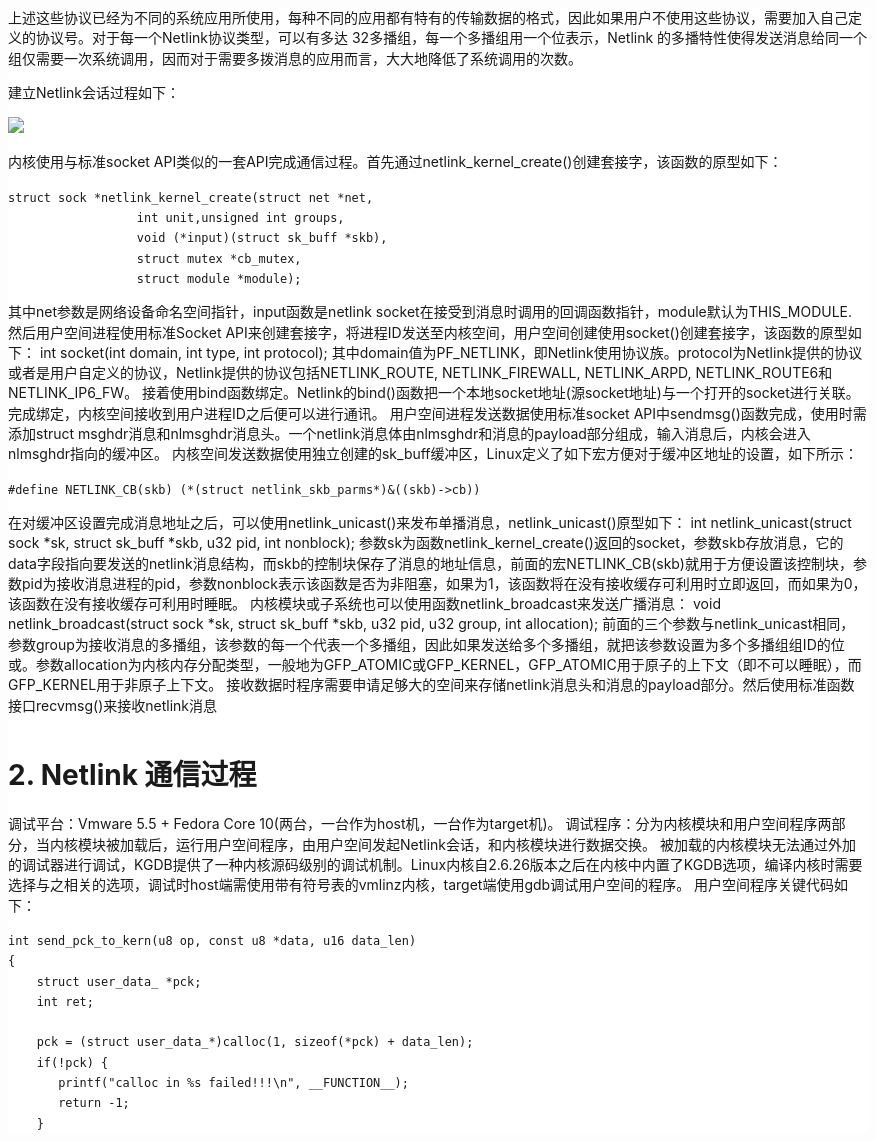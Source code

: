 
上述这些协议已经为不同的系统应用所使用，每种不同的应用都有特有的传输数据的格式，因此如果用户不使用这些协议，需要加入自己定义的协议号。对于每一个Netlink协议类型，可以有多达 32多播组，每一个多播组用一个位表示，Netlink 的多播特性使得发送消息给同一个组仅需要一次系统调用，因而对于需要多拨消息的应用而言，大大地降低了系统调用的次数。

建立Netlink会话过程如下：

![](/kvm_blog/img/netlink.jpg)

内核使用与标准socket API类似的一套API完成通信过程。首先通过netlink_kernel_create()创建套接字，该函数的原型如下：

	struct sock *netlink_kernel_create(struct net *net,  
	                  int unit,unsigned int groups,  
	                  void (*input)(struct sk_buff *skb),  
	                  struct mutex *cb_mutex,  
	                  struct module *module); 


其中net参数是网络设备命名空间指针，input函数是netlink socket在接受到消息时调用的回调函数指针，module默认为THIS_MODULE.
然后用户空间进程使用标准Socket API来创建套接字，将进程ID发送至内核空间，用户空间创建使用socket()创建套接字，该函数的原型如下：
int socket(int domain, int type, int protocol);
其中domain值为PF_NETLINK，即Netlink使用协议族。protocol为Netlink提供的协议或者是用户自定义的协议，Netlink提供的协议包括NETLINK_ROUTE, NETLINK_FIREWALL, NETLINK_ARPD, NETLINK_ROUTE6和 NETLINK_IP6_FW。
接着使用bind函数绑定。Netlink的bind()函数把一个本地socket地址(源socket地址)与一个打开的socket进行关联。完成绑定，内核空间接收到用户进程ID之后便可以进行通讯。
用户空间进程发送数据使用标准socket API中sendmsg()函数完成，使用时需添加struct msghdr消息和nlmsghdr消息头。一个netlink消息体由nlmsghdr和消息的payload部分组成，输入消息后，内核会进入nlmsghdr指向的缓冲区。
内核空间发送数据使用独立创建的sk_buff缓冲区，Linux定义了如下宏方便对于缓冲区地址的设置，如下所示：

	#define NETLINK_CB(skb) (*(struct netlink_skb_parms*)&((skb)->cb))

在对缓冲区设置完成消息地址之后，可以使用netlink_unicast()来发布单播消息，netlink_unicast()原型如下：
int netlink_unicast(struct sock *sk, struct sk_buff *skb, u32 pid, int nonblock);
参数sk为函数netlink_kernel_create()返回的socket，参数skb存放消息，它的data字段指向要发送的netlink消息结构，而skb的控制块保存了消息的地址信息，前面的宏NETLINK_CB(skb)就用于方便设置该控制块，参数pid为接收消息进程的pid，参数nonblock表示该函数是否为非阻塞，如果为1，该函数将在没有接收缓存可利用时立即返回，而如果为0，该函数在没有接收缓存可利用时睡眠。
内核模块或子系统也可以使用函数netlink_broadcast来发送广播消息：
void netlink_broadcast(struct sock *sk, struct sk_buff *skb, u32 pid, u32 group, int allocation);
前面的三个参数与netlink_unicast相同，参数group为接收消息的多播组，该参数的每一个代表一个多播组，因此如果发送给多个多播组，就把该参数设置为多个多播组组ID的位或。参数allocation为内核内存分配类型，一般地为GFP_ATOMIC或GFP_KERNEL，GFP_ATOMIC用于原子的上下文（即不可以睡眠），而GFP_KERNEL用于非原子上下文。
接收数据时程序需要申请足够大的空间来存储netlink消息头和消息的payload部分。然后使用标准函数接口recvmsg()来接收netlink消息


# 2. Netlink 通信过程 #

调试平台：Vmware 5.5 + Fedora Core 10(两台，一台作为host机，一台作为target机)。
调试程序：分为内核模块和用户空间程序两部分，当内核模块被加载后，运行用户空间程序，由用户空间发起Netlink会话，和内核模块进行数据交换。
被加载的内核模块无法通过外加的调试器进行调试，KGDB提供了一种内核源码级别的调试机制。Linux内核自2.6.26版本之后在内核中内置了KGDB选项，编译内核时需要选择与之相关的选项，调试时host端需使用带有符号表的vmlinz内核，target端使用gdb调试用户空间的程序。
用户空间程序关键代码如下：

	int send_pck_to_kern(u8 op, const u8 *data, u16 data_len)  
	{  
	    struct user_data_ *pck;  
	    int ret;  
	  
	    pck = (struct user_data_*)calloc(1, sizeof(*pck) + data_len);  
	    if(!pck) {  
	       printf("calloc in %s failed!!!\n", __FUNCTION__);  
	       return -1;  
	    }  
	  
